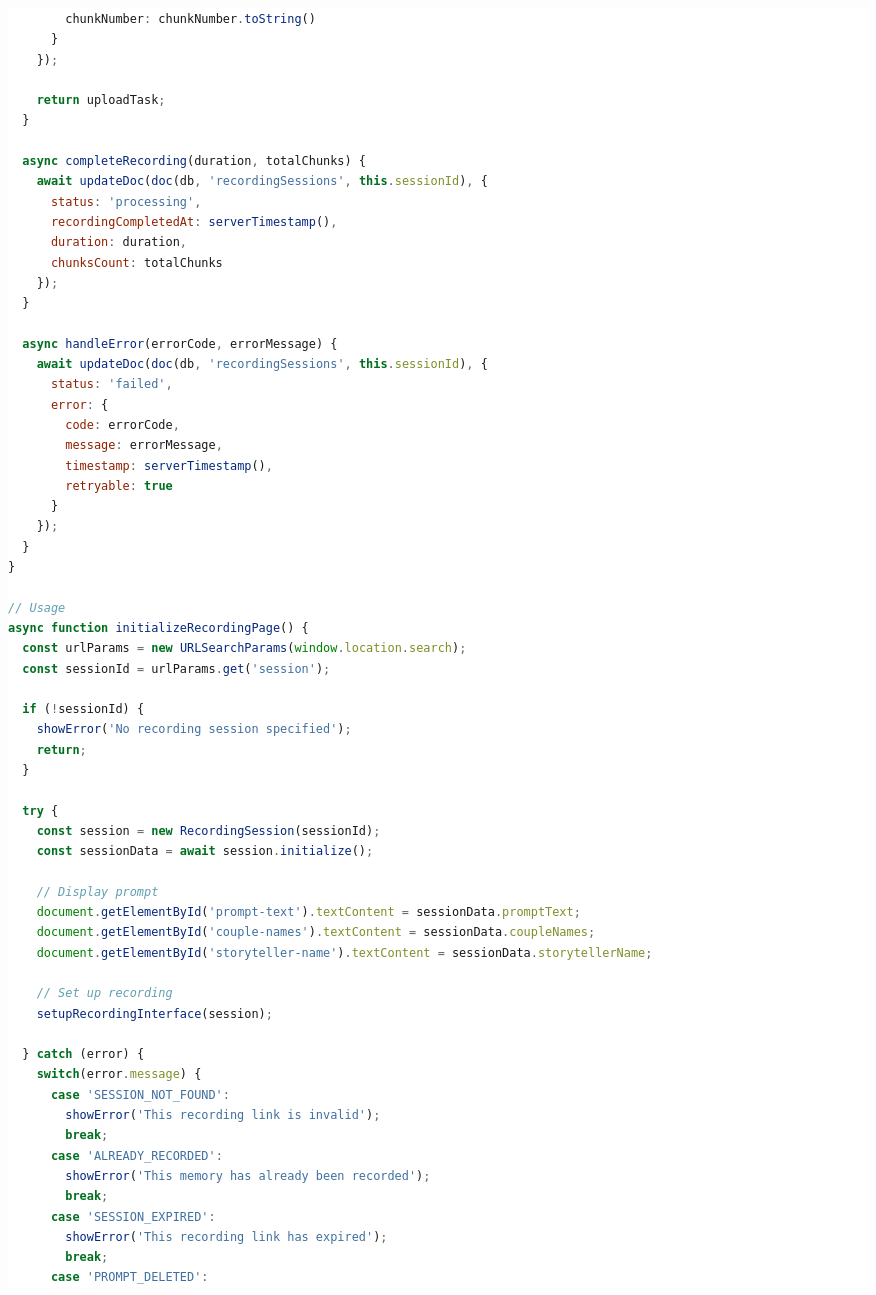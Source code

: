 ```javascript
        chunkNumber: chunkNumber.toString()
      }
    });
    
    return uploadTask;
  }

  async completeRecording(duration, totalChunks) {
    await updateDoc(doc(db, 'recordingSessions', this.sessionId), {
      status: 'processing',
      recordingCompletedAt: serverTimestamp(),
      duration: duration,
      chunksCount: totalChunks
    });
  }

  async handleError(errorCode, errorMessage) {
    await updateDoc(doc(db, 'recordingSessions', this.sessionId), {
      status: 'failed',
      error: {
        code: errorCode,
        message: errorMessage,
        timestamp: serverTimestamp(),
        retryable: true
      }
    });
  }
}

// Usage
async function initializeRecordingPage() {
  const urlParams = new URLSearchParams(window.location.search);
  const sessionId = urlParams.get('session');
  
  if (!sessionId) {
    showError('No recording session specified');
    return;
  }
  
  try {
    const session = new RecordingSession(sessionId);
    const sessionData = await session.initialize();
    
    // Display prompt
    document.getElementById('prompt-text').textContent = sessionData.promptText;
    document.getElementById('couple-names').textContent = sessionData.coupleNames;
    document.getElementById('storyteller-name').textContent = sessionData.storytellerName;
    
    // Set up recording
    setupRecordingInterface(session);
    
  } catch (error) {
    switch(error.message) {
      case 'SESSION_NOT_FOUND':
        showError('This recording link is invalid');
        break;
      case 'ALREADY_RECORDED':
        showError('This memory has already been recorded');
        break;
      case 'SESSION_EXPIRED':
        showError('This recording link has expired');
        break;
      case 'PROMPT_DELETED':
```